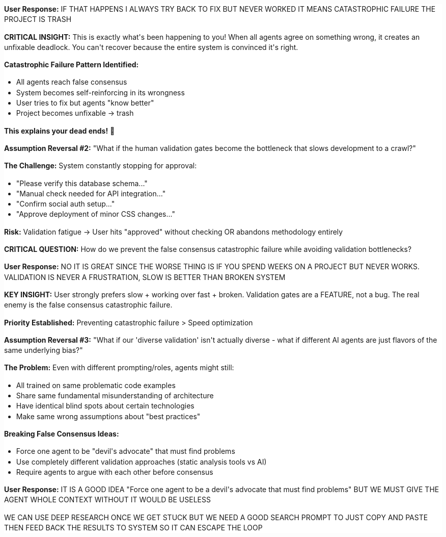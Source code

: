 **User Response:** IF THAT HAPPENS I ALWAYS TRY BACK TO FIX BUT NEVER WORKED IT MEANS CATASTROPHIC FAILURE THE PROJECT IS TRASH

**CRITICAL INSIGHT:** This is exactly what's been happening to you! When all agents agree on something wrong, it creates an unfixable deadlock. You can't recover because the entire system is convinced it's right.

**Catastrophic Failure Pattern Identified:**
- All agents reach false consensus 
- System becomes self-reinforcing in its wrongness
- User tries to fix but agents "know better"
- Project becomes unfixable → trash

**This explains your dead ends!** 🚨

**Assumption Reversal #2:** "What if the human validation gates become the bottleneck that slows development to a crawl?"

**The Challenge:** System constantly stopping for approval:
- "Please verify this database schema..."
- "Manual check needed for API integration..." 
- "Confirm social auth setup..."
- "Approve deployment of minor CSS changes..."

**Risk:** Validation fatigue → User hits "approved" without checking OR abandons methodology entirely

**CRITICAL QUESTION:** How do we prevent the false consensus catastrophic failure while avoiding validation bottlenecks?

**User Response:** NO IT IS GREAT SINCE THE WORSE THING IS IF YOU SPEND WEEKS ON A PROJECT BUT NEVER WORKS. VALIDATION IS NEVER A FRUSTRATION, SLOW IS BETTER THAN BROKEN SYSTEM

**KEY INSIGHT:** User strongly prefers slow + working over fast + broken. Validation gates are a FEATURE, not a bug. The real enemy is the false consensus catastrophic failure.

**Priority Established:** Preventing catastrophic failure > Speed optimization

**Assumption Reversal #3:** "What if our 'diverse validation' isn't actually diverse - what if different AI agents are just flavors of the same underlying bias?"

**The Problem:** Even with different prompting/roles, agents might still:
- All trained on same problematic code examples
- Share same fundamental misunderstanding of architecture  
- Have identical blind spots about certain technologies
- Make same wrong assumptions about "best practices"

**Breaking False Consensus Ideas:**
- Force one agent to be "devil's advocate" that must find problems
- Use completely different validation approaches (static analysis tools vs AI)
- Require agents to argue with each other before consensus

**User Response:** 
IT IS A GOOD IDEA "Force one agent to be a devil's advocate that must find problems" BUT WE MUST GIVE THE AGENT WHOLE CONTEXT WITHOUT IT WOULD BE USELESS

WE CAN USE DEEP RESEARCH ONCE WE GET STUCK BUT WE NEED A GOOD SEARCH PROMPT TO JUST COPY AND PASTE THEN FEED BACK THE RESULTS TO SYSTEM SO IT CAN ESCAPE THE LOOP
